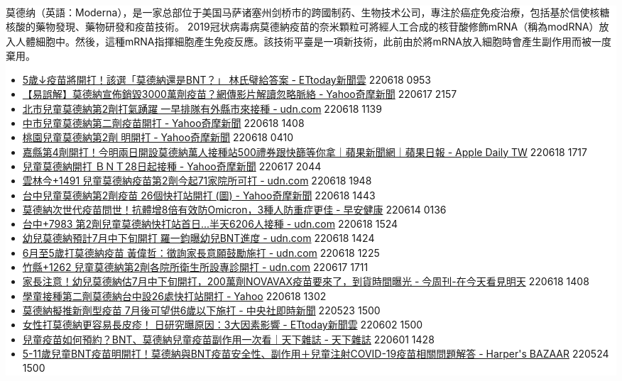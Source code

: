 莫德纳（英語：Moderna），是一家总部位于美国马萨诸塞州剑桥市的跨國制药、生物技术公司，專注於癌症免疫治療，包括基於信使核糖核酸的藥物發現、藥物研發和疫苗技術。
2019冠状病毒病莫德納疫苗的奈米顆粒可將經人工合成的核苷酸修飾mRNA（稱為modRNA）放入人體細胞中。然後，這種mRNA指揮細胞產生免疫反應。該技術平臺是一項新技術，此前由於將mRNA放入細胞時會產生副作用而被一度棄用。
- [5歲↓疫苗將開打！該選「莫德納還是BNT？」 林氏璧給答案 - ETtoday新聞雲](https://www.ettoday.net/news/20220618/2275487.htm "5歲↓疫苗將開打！該選「莫德納還是BNT？」 林氏璧給答案 - ETtoday新聞雲") 220618 0953
- [【易誤解】莫德納宣佈銷毀3000萬劑疫苗？網傳影片解讀忽略脈絡 - Yahoo奇摩新聞](https://tw.news.yahoo.com/%E6%98%93%E8%AA%A4%E8%A7%A3-%E8%8E%AB%E5%BE%B7%E7%B4%8D%E5%AE%A3%E4%BD%88%E9%8A%B7%E6%AF%803000%E8%90%AC%E5%8A%91%E7%96%AB%E8%8B%97-%E7%B6%B2%E5%82%B3%E5%BD%B1%E7%89%87%E8%A7%A3%E8%AE%80%E5%BF%BD%E7%95%A5%E8%84%88%E7%B5%A1-135753284.html "【易誤解】莫德納宣佈銷毀3000萬劑疫苗？網傳影片解讀忽略脈絡 - Yahoo奇摩新聞") 220617 2157
- [北市兒童莫德納第2劑打氣踴躍 一早排隊有外縣市來接種 - udn.com](https://udn.com/news/story/122190/6397706 "北市兒童莫德納第2劑打氣踴躍 一早排隊有外縣市來接種 - udn.com") 220618 1139
- [中市兒童莫德納第二劑疫苗開打 - Yahoo奇摩新聞](https://tw.news.yahoo.com/%E4%B8%AD%E5%B8%82%E5%85%92%E7%AB%A5%E8%8E%AB%E5%BE%B7%E7%B4%8D%E7%AC%AC%E4%BA%8C%E5%8A%91%E7%96%AB%E8%8B%97%E9%96%8B%E6%89%93-055229482.html "中市兒童莫德納第二劑疫苗開打 - Yahoo奇摩新聞") 220618 1408
- [桃園兒童莫德納第2劑 明開打 - Yahoo奇摩新聞](https://tw.news.yahoo.com/%E6%A1%83%E5%9C%92%E5%85%92%E7%AB%A5%E8%8E%AB%E5%BE%B7%E7%B4%8D%E7%AC%AC2%E5%8A%91-%E6%98%8E%E9%96%8B%E6%89%93-201000599.html "桃園兒童莫德納第2劑 明開打 - Yahoo奇摩新聞") 220618 0410
- [嘉縣第4劑開打！今明兩日開設莫德納萬人接種站500禮券跟快篩等你拿｜蘋果新聞網｜蘋果日報 - Apple Daily TW](https://www.appledaily.com.tw/life/20220618/9A0C0C92041571576EC1D147E5 "嘉縣第4劑開打！今明兩日開設莫德納萬人接種站500禮券跟快篩等你拿｜蘋果新聞網｜蘋果日報 - Apple Daily TW") 220618 1717
- [兒童莫德納開打 ＢＮＴ28日起接種 - Yahoo奇摩新聞](https://tw.news.yahoo.com/%E5%85%92%E7%AB%A5%E8%8E%AB%E5%BE%B7%E7%B4%8D%E9%96%8B%E6%89%93-28%E6%97%A5%E8%B5%B7%E6%8E%A5%E7%A8%AE-124442009.html "兒童莫德納開打 ＢＮＴ28日起接種 - Yahoo奇摩新聞") 220617 2044
- [雲林今+1491 兒童莫德納疫苗第2劑今起71家院所可打 - udn.com](https://udn.com/news/story/7314/6398542 "雲林今+1491 兒童莫德納疫苗第2劑今起71家院所可打 - udn.com") 220618 1948
- [台中兒童莫德納第2劑疫苗 26個快打站開打 (圖) - Yahoo奇摩新聞](https://tw.news.yahoo.com/%E5%8F%B0%E4%B8%AD%E5%85%92%E7%AB%A5%E8%8E%AB%E5%BE%B7%E7%B4%8D%E7%AC%AC2%E5%8A%91%E7%96%AB%E8%8B%97-26%E5%80%8B%E5%BF%AB%E6%89%93%E7%AB%99%E9%96%8B%E6%89%93-%E5%9C%96-062434612.html "台中兒童莫德納第2劑疫苗 26個快打站開打 (圖) - Yahoo奇摩新聞") 220618 1443
- [莫德納次世代疫苗問世！抗體增8倍有效防Omicron，3種人防重症更佳 - 早安健康](https://www.edh.tw/article/30938 "莫德納次世代疫苗問世！抗體增8倍有效防Omicron，3種人防重症更佳 - 早安健康") 220614 0136
- [台中+7983 第2劑兒童莫德納快打站首日...半天6206人接種 - udn.com](https://udn.com/news/story/120940/6398255?from=udn-ch1_breaknews-1-cate1-news "台中+7983 第2劑兒童莫德納快打站首日...半天6206人接種 - udn.com") 220618 1524
- [幼兒莫德納預計7月中下旬開打 羅一鈞曝幼兒BNT進度 - udn.com](https://udn.com/news/story/7314/6398147?from=udn-catelistnews_ch2 "幼兒莫德納預計7月中下旬開打 羅一鈞曝幼兒BNT進度 - udn.com") 220618 1424
- [6月至5歲打莫德納疫苗 黃偉哲：徵詢家長意願鼓勵施打 - udn.com](https://udn.com/news/story/6656/6397838?from=udn-catelistnews_ch2 "6月至5歲打莫德納疫苗 黃偉哲：徵詢家長意願鼓勵施打 - udn.com") 220618 1225
- [竹縣+1262 兒童莫德納第2劑各院所衛生所設專診開打 - udn.com](https://udn.com/news/story/122190/6396274 "竹縣+1262 兒童莫德納第2劑各院所衛生所設專診開打 - udn.com") 220617 1711
- [家長注意！幼兒莫德納估7月中下旬開打，200萬劑NOVAVAX疫苗要來了，到貨時間曝光 - 今周刊-在今天看見明天](https://www.businesstoday.com.tw/article/category/203946/post/202206180003/ "家長注意！幼兒莫德納估7月中下旬開打，200萬劑NOVAVAX疫苗要來了，到貨時間曝光 - 今周刊-在今天看見明天") 220618 1408
- [學童接種第二劑莫德納台中設26處快打站開打 - Yahoo](https://tw.tv.yahoo.com/news-video/%E5%AD%B8%E7%AB%A5%E6%8E%A5%E7%A8%AE%E7%AC%AC%E4%BA%8C%E5%8A%91%E8%8E%AB%E5%BE%B7%E7%B4%8D-%E5%8F%B0%E4%B8%AD%E8%A8%AD26%E8%99%95%E5%BF%AB%E6%89%93%E7%AB%99%E9%96%8B%E6%89%93-052928231.html "學童接種第二劑莫德納台中設26處快打站開打 - Yahoo") 220618 1302
- [莫德納擬推新劑型疫苗 7月後可望供6歲以下施打 - 中央社即時新聞](https://www.cna.com.tw/news/ahel/202205230230.aspx "莫德納擬推新劑型疫苗 7月後可望供6歲以下施打 - 中央社即時新聞") 220523 1500
- [女性打莫德納更容易長皮疹！ 日研究曝原因：3大因素影響 - ETtoday新聞雲](https://www.ettoday.net/news/20220602/2264575.htm "女性打莫德納更容易長皮疹！ 日研究曝原因：3大因素影響 - ETtoday新聞雲") 220602 1500
- [兒童疫苗如何預約？BNT、莫德納兒童疫苗副作用一次看｜天下雜誌 - 天下雜誌](https://www.cw.com.tw/article/5121419 "兒童疫苗如何預約？BNT、莫德納兒童疫苗副作用一次看｜天下雜誌 - 天下雜誌") 220601 1428
- [5-11歲兒童BNT疫苗明開打！莫德納與BNT疫苗安全性、副作用＋兒童注射COVID-19疫苗相關問題解答 - Harper's BAZAAR](https://www.harpersbazaar.com/tw/beauty/bodyandhealth/g40084742/covid-19-vaccines-for-children/ "5-11歲兒童BNT疫苗明開打！莫德納與BNT疫苗安全性、副作用＋兒童注射COVID-19疫苗相關問題解答 - Harper's BAZAAR") 220524 1500
